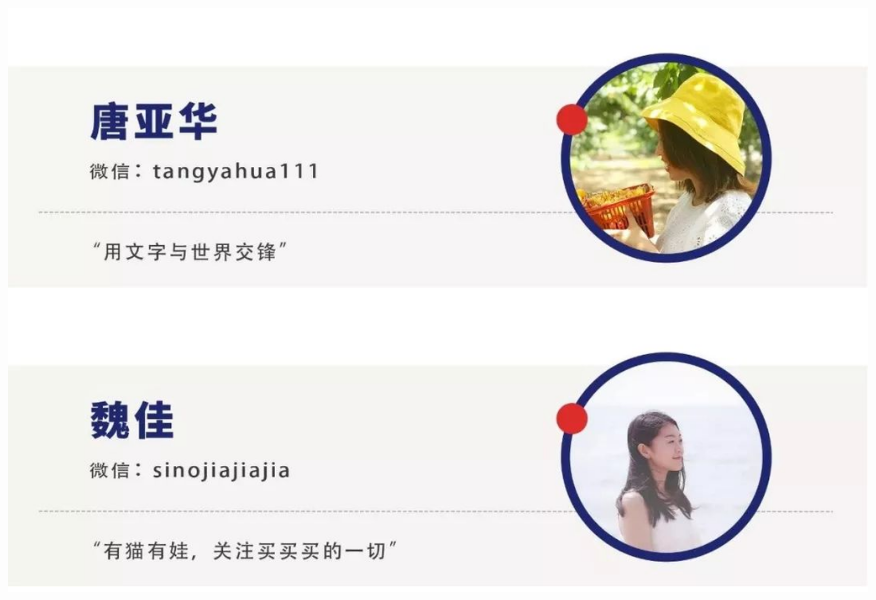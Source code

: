 ![](/images/post/cea4ed50e2bbca5ec416cb52240358ed.jpg)

![](/images/post/2227b8a47e00f0da471f36b8f9de587f.jpg)

  
